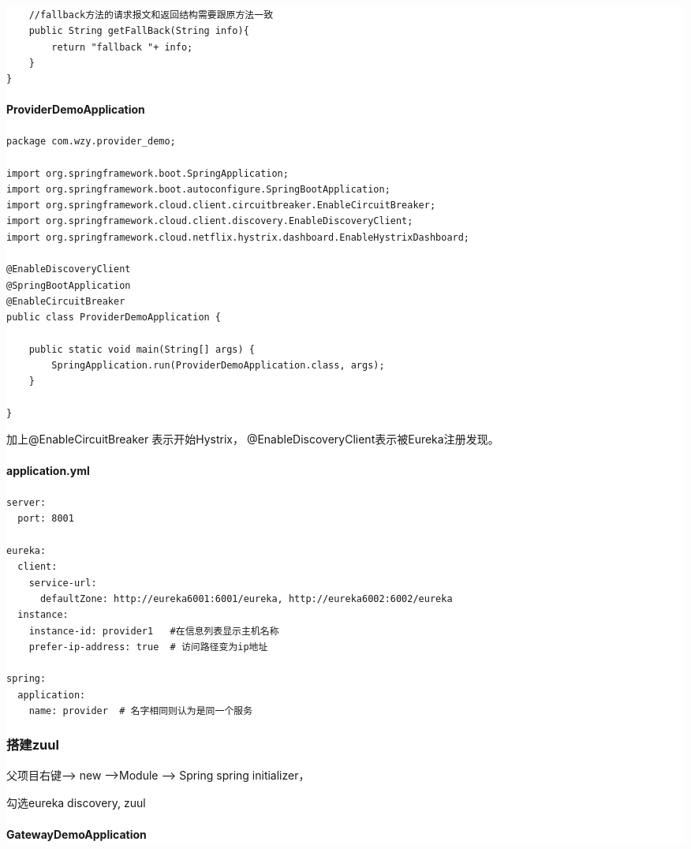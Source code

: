 	    //fallback方法的请求报文和返回结构需要跟原方法一致
	    public String getFallBack(String info){
	        return "fallback "+ info;
	    }
	}


#### ProviderDemoApplication

	package com.wzy.provider_demo;
	
	import org.springframework.boot.SpringApplication;
	import org.springframework.boot.autoconfigure.SpringBootApplication;
	import org.springframework.cloud.client.circuitbreaker.EnableCircuitBreaker;
	import org.springframework.cloud.client.discovery.EnableDiscoveryClient;
	import org.springframework.cloud.netflix.hystrix.dashboard.EnableHystrixDashboard;
	
	@EnableDiscoveryClient
	@SpringBootApplication
	@EnableCircuitBreaker
	public class ProviderDemoApplication {
	
	    public static void main(String[] args) {
	        SpringApplication.run(ProviderDemoApplication.class, args);
	    }
	
	}

加上@EnableCircuitBreaker 表示开始Hystrix， @EnableDiscoveryClient表示被Eureka注册发现。


#### application.yml

	server:
	  port: 8001
	
	eureka:
	  client:
	    service-url:
	      defaultZone: http://eureka6001:6001/eureka, http://eureka6002:6002/eureka
	  instance:
	    instance-id: provider1   #在信息列表显示主机名称
	    prefer-ip-address: true  # 访问路径变为ip地址
	
	spring:
	  application:
	    name: provider  # 名字相同则认为是同一个服务

 

### 搭建zuul

父项目右键--> new -->Module --> Spring spring initializer， 

勾选eureka discovery, zuul 


#### GatewayDemoApplication
